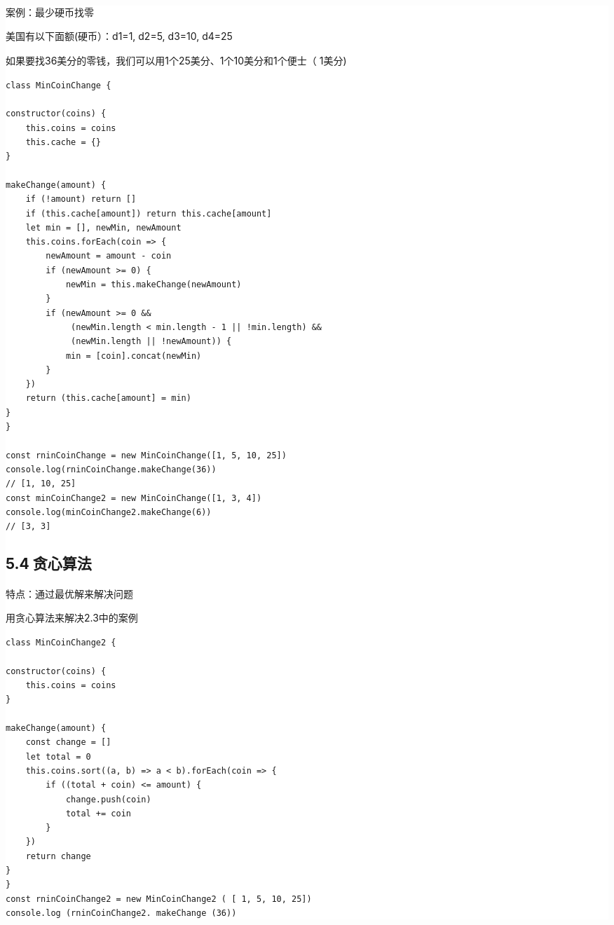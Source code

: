 案例：最少硬币找零

美国有以下面额(硬币）：d1=1, d2=5, d3=10, d4=25

如果要找36美分的零钱，我们可以用1个25美分、1个10美分和1个便士（ 1美分)
```
class MinCoinChange {

constructor(coins) {
    this.coins = coins
    this.cache = {}
}

makeChange(amount) {
    if (!amount) return []
    if (this.cache[amount]) return this.cache[amount]
    let min = [], newMin, newAmount
    this.coins.forEach(coin => {
        newAmount = amount - coin
        if (newAmount >= 0) {
            newMin = this.makeChange(newAmount)
        }
        if (newAmount >= 0 && 
             (newMin.length < min.length - 1 || !min.length) && 
             (newMin.length || !newAmount)) {
            min = [coin].concat(newMin)
        }
    })
    return (this.cache[amount] = min)
}
}

const rninCoinChange = new MinCoinChange([1, 5, 10, 25])
console.log(rninCoinChange.makeChange(36))
// [1, 10, 25]
const minCoinChange2 = new MinCoinChange([1, 3, 4])
console.log(minCoinChange2.makeChange(6))
// [3, 3]
```
## 5.4 贪心算法
特点：通过最优解来解决问题

用贪心算法来解决2.3中的案例
```
class MinCoinChange2 {

constructor(coins) {
    this.coins = coins
}

makeChange(amount) {
    const change = []
    let total = 0
    this.coins.sort((a, b) => a < b).forEach(coin => {
        if ((total + coin) <= amount) {
            change.push(coin)
            total += coin
        }
    })
    return change
}
}
const rninCoinChange2 = new MinCoinChange2 ( [ 1, 5, 10, 25])
console.log (rninCoinChange2. makeChange (36))
```

  [mySymbol]: 'Hello!'